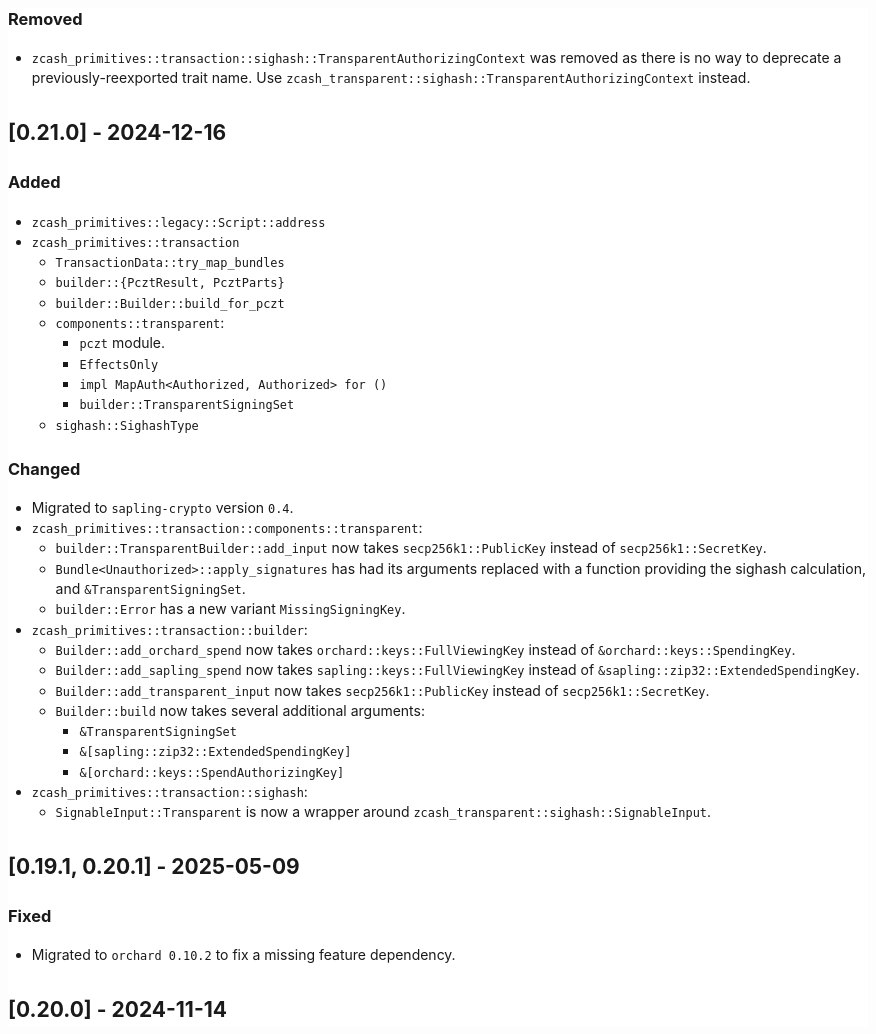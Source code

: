 ### Removed
- `zcash_primitives::transaction::sighash::TransparentAuthorizingContext` was
  removed as there is no way to deprecate a previously-reexported trait name.
  Use `zcash_transparent::sighash::TransparentAuthorizingContext` instead.

## [0.21.0] - 2024-12-16

### Added
- `zcash_primitives::legacy::Script::address`
- `zcash_primitives::transaction`
  - `TransactionData::try_map_bundles`
  - `builder::{PcztResult, PcztParts}`
  - `builder::Builder::build_for_pczt`
  - `components::transparent`:
    - `pczt` module.
    - `EffectsOnly`
    - `impl MapAuth<Authorized, Authorized> for ()`
    - `builder::TransparentSigningSet`
  - `sighash::SighashType`

### Changed
- Migrated to `sapling-crypto` version `0.4`.
- `zcash_primitives::transaction::components::transparent`:
  - `builder::TransparentBuilder::add_input` now takes `secp256k1::PublicKey`
    instead of `secp256k1::SecretKey`.
  - `Bundle<Unauthorized>::apply_signatures` has had its arguments replaced with
    a function providing the sighash calculation, and `&TransparentSigningSet`.
  - `builder::Error` has a new variant `MissingSigningKey`.
- `zcash_primitives::transaction::builder`:
  - `Builder::add_orchard_spend` now takes `orchard::keys::FullViewingKey`
    instead of `&orchard::keys::SpendingKey`.
  - `Builder::add_sapling_spend` now takes `sapling::keys::FullViewingKey`
    instead of `&sapling::zip32::ExtendedSpendingKey`.
  - `Builder::add_transparent_input` now takes `secp256k1::PublicKey` instead of
    `secp256k1::SecretKey`.
  - `Builder::build` now takes several additional arguments:
    - `&TransparentSigningSet`
    - `&[sapling::zip32::ExtendedSpendingKey]`
    - `&[orchard::keys::SpendAuthorizingKey]`
- `zcash_primitives::transaction::sighash`:
  - `SignableInput::Transparent` is now a wrapper around
    `zcash_transparent::sighash::SignableInput`.

## [0.19.1, 0.20.1] - 2025-05-09

### Fixed
- Migrated to `orchard 0.10.2` to fix a missing feature dependency.

## [0.20.0] - 2024-11-14
